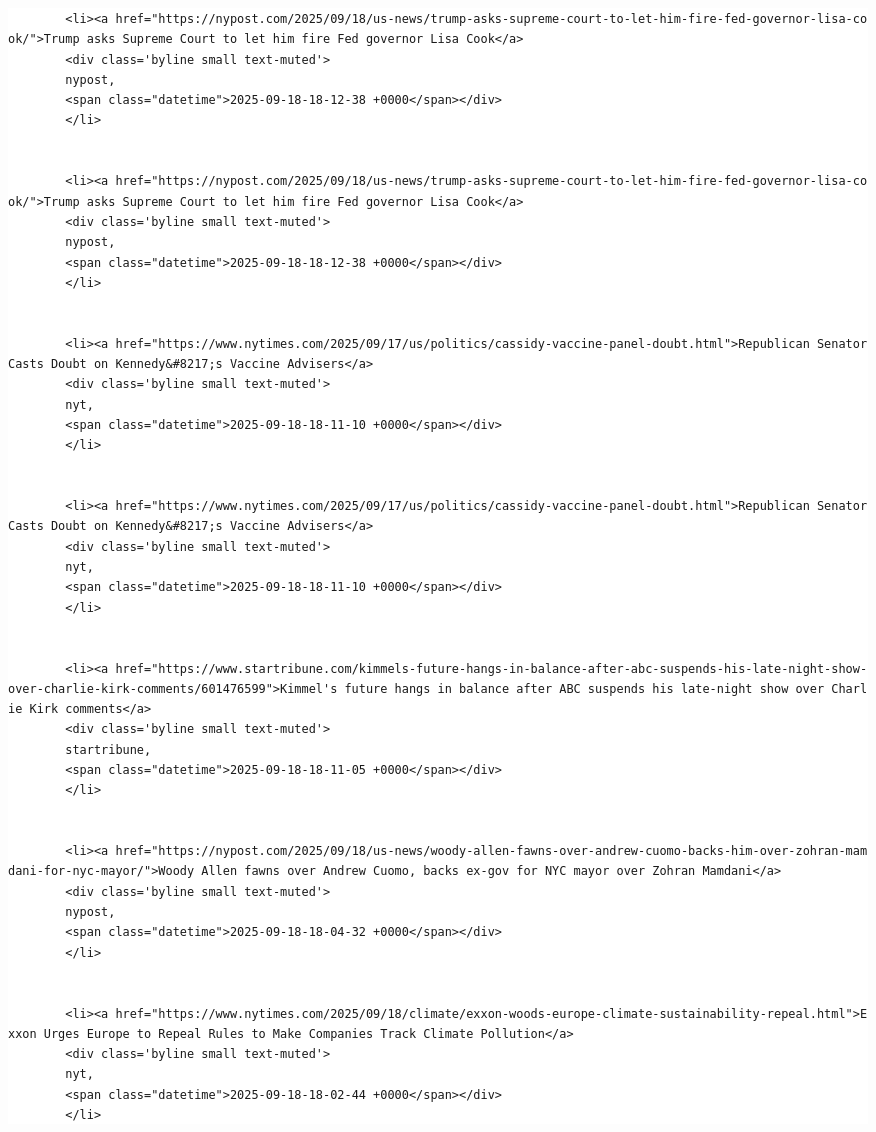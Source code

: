 
            <li><a href="https://nypost.com/2025/09/18/us-news/trump-asks-supreme-court-to-let-him-fire-fed-governor-lisa-cook/">Trump asks Supreme Court to let him fire Fed governor Lisa Cook</a>
            <div class='byline small text-muted'>
            nypost, 
            <span class="datetime">2025-09-18-18-12-38 +0000</span></div>
            </li>
        

            <li><a href="https://nypost.com/2025/09/18/us-news/trump-asks-supreme-court-to-let-him-fire-fed-governor-lisa-cook/">Trump asks Supreme Court to let him fire Fed governor Lisa Cook</a>
            <div class='byline small text-muted'>
            nypost, 
            <span class="datetime">2025-09-18-18-12-38 +0000</span></div>
            </li>
        

            <li><a href="https://www.nytimes.com/2025/09/17/us/politics/cassidy-vaccine-panel-doubt.html">Republican Senator Casts Doubt on Kennedy&#8217;s Vaccine Advisers</a>
            <div class='byline small text-muted'>
            nyt, 
            <span class="datetime">2025-09-18-18-11-10 +0000</span></div>
            </li>
        

            <li><a href="https://www.nytimes.com/2025/09/17/us/politics/cassidy-vaccine-panel-doubt.html">Republican Senator Casts Doubt on Kennedy&#8217;s Vaccine Advisers</a>
            <div class='byline small text-muted'>
            nyt, 
            <span class="datetime">2025-09-18-18-11-10 +0000</span></div>
            </li>
        

            <li><a href="https://www.startribune.com/kimmels-future-hangs-in-balance-after-abc-suspends-his-late-night-show-over-charlie-kirk-comments/601476599">Kimmel's future hangs in balance after ABC suspends his late-night show over Charlie Kirk comments</a>
            <div class='byline small text-muted'>
            startribune, 
            <span class="datetime">2025-09-18-18-11-05 +0000</span></div>
            </li>
        

            <li><a href="https://nypost.com/2025/09/18/us-news/woody-allen-fawns-over-andrew-cuomo-backs-him-over-zohran-mamdani-for-nyc-mayor/">Woody Allen fawns over Andrew Cuomo, backs ex-gov for NYC mayor over Zohran Mamdani</a>
            <div class='byline small text-muted'>
            nypost, 
            <span class="datetime">2025-09-18-18-04-32 +0000</span></div>
            </li>
        

            <li><a href="https://www.nytimes.com/2025/09/18/climate/exxon-woods-europe-climate-sustainability-repeal.html">Exxon Urges Europe to Repeal Rules to Make Companies Track Climate Pollution</a>
            <div class='byline small text-muted'>
            nyt, 
            <span class="datetime">2025-09-18-18-02-44 +0000</span></div>
            </li>
        
